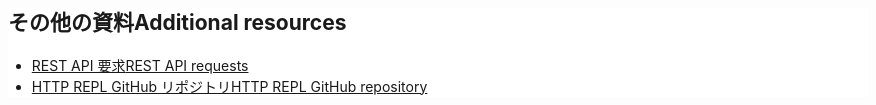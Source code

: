 ## <a name="additional-resources"></a><span data-ttu-id="9a5cf-346">その他の資料</span><span class="sxs-lookup"><span data-stu-id="9a5cf-346">Additional resources</span></span>

* [<span data-ttu-id="9a5cf-347">REST API 要求</span><span class="sxs-lookup"><span data-stu-id="9a5cf-347">REST API requests</span></span>](https://github.com/microsoft/api-guidelines/blob/vNext/Guidelines.md#74-supported-methods)
* [<span data-ttu-id="9a5cf-348">HTTP REPL GitHub リポジトリ</span><span class="sxs-lookup"><span data-stu-id="9a5cf-348">HTTP REPL GitHub repository</span></span>](https://github.com/dotnet/HttpRepl)

